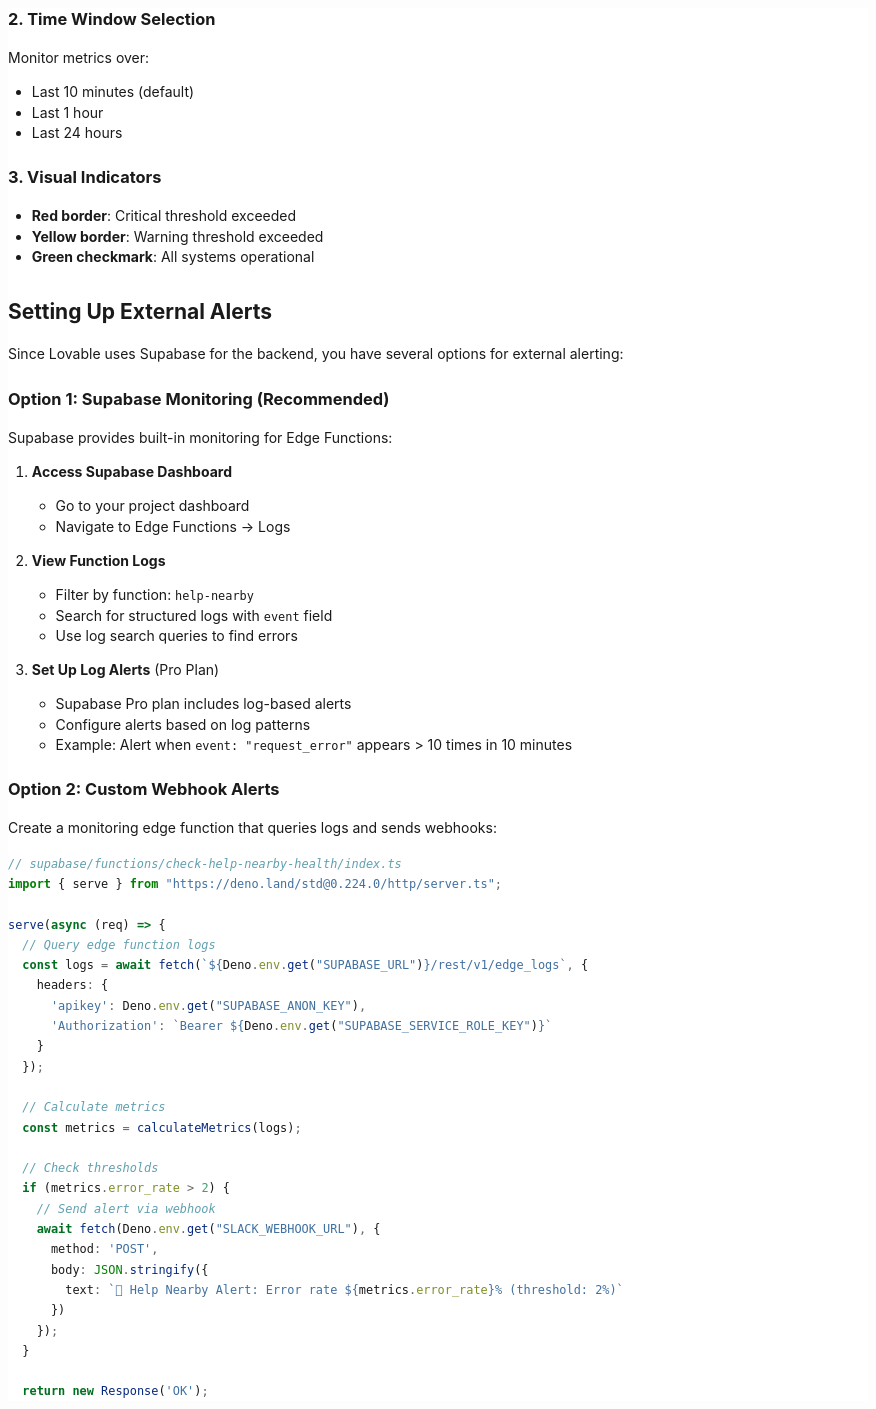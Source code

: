 ### 2. Time Window Selection
Monitor metrics over:
- Last 10 minutes (default)
- Last 1 hour
- Last 24 hours

### 3. Visual Indicators
- **Red border**: Critical threshold exceeded
- **Yellow border**: Warning threshold exceeded
- **Green checkmark**: All systems operational

## Setting Up External Alerts

Since Lovable uses Supabase for the backend, you have several options for external alerting:

### Option 1: Supabase Monitoring (Recommended)

Supabase provides built-in monitoring for Edge Functions:

1. **Access Supabase Dashboard**
   - Go to your project dashboard
   - Navigate to Edge Functions → Logs

2. **View Function Logs**
   - Filter by function: `help-nearby`
   - Search for structured logs with `event` field
   - Use log search queries to find errors

3. **Set Up Log Alerts** (Pro Plan)
   - Supabase Pro plan includes log-based alerts
   - Configure alerts based on log patterns
   - Example: Alert when `event: "request_error"` appears > 10 times in 10 minutes

### Option 2: Custom Webhook Alerts

Create a monitoring edge function that queries logs and sends webhooks:

```typescript
// supabase/functions/check-help-nearby-health/index.ts
import { serve } from "https://deno.land/std@0.224.0/http/server.ts";

serve(async (req) => {
  // Query edge function logs
  const logs = await fetch(`${Deno.env.get("SUPABASE_URL")}/rest/v1/edge_logs`, {
    headers: {
      'apikey': Deno.env.get("SUPABASE_ANON_KEY"),
      'Authorization': `Bearer ${Deno.env.get("SUPABASE_SERVICE_ROLE_KEY")}`
    }
  });
  
  // Calculate metrics
  const metrics = calculateMetrics(logs);
  
  // Check thresholds
  if (metrics.error_rate > 2) {
    // Send alert via webhook
    await fetch(Deno.env.get("SLACK_WEBHOOK_URL"), {
      method: 'POST',
      body: JSON.stringify({
        text: `🚨 Help Nearby Alert: Error rate ${metrics.error_rate}% (threshold: 2%)`
      })
    });
  }
  
  return new Response('OK');
```